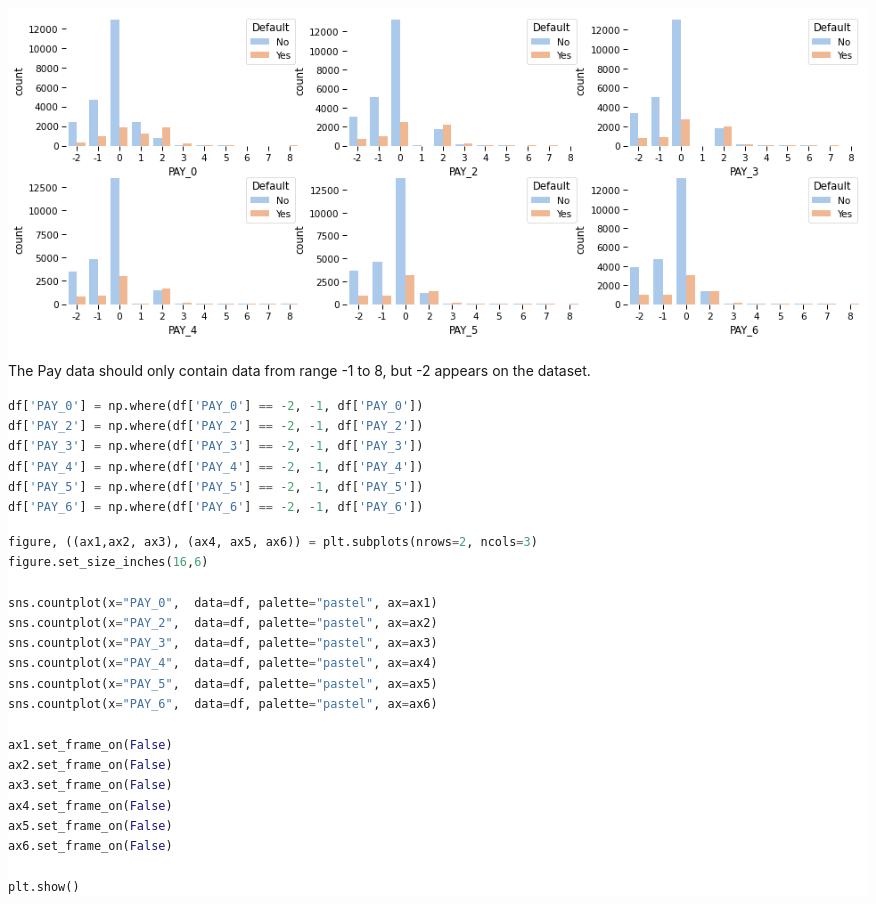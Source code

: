 
![png](output_41_0.png)


The Pay data should only contain data from range -1 to 8, but -2 appears on the dataset.


```python
df['PAY_0'] = np.where(df['PAY_0'] == -2, -1, df['PAY_0'])
df['PAY_2'] = np.where(df['PAY_2'] == -2, -1, df['PAY_2'])
df['PAY_3'] = np.where(df['PAY_3'] == -2, -1, df['PAY_3'])
df['PAY_4'] = np.where(df['PAY_4'] == -2, -1, df['PAY_4'])
df['PAY_5'] = np.where(df['PAY_5'] == -2, -1, df['PAY_5'])
df['PAY_6'] = np.where(df['PAY_6'] == -2, -1, df['PAY_6'])
```


```python
figure, ((ax1,ax2, ax3), (ax4, ax5, ax6)) = plt.subplots(nrows=2, ncols=3)
figure.set_size_inches(16,6)

sns.countplot(x="PAY_0",  data=df, palette="pastel", ax=ax1)
sns.countplot(x="PAY_2",  data=df, palette="pastel", ax=ax2)
sns.countplot(x="PAY_3",  data=df, palette="pastel", ax=ax3)
sns.countplot(x="PAY_4",  data=df, palette="pastel", ax=ax4)
sns.countplot(x="PAY_5",  data=df, palette="pastel", ax=ax5)
sns.countplot(x="PAY_6",  data=df, palette="pastel", ax=ax6)

ax1.set_frame_on(False)
ax2.set_frame_on(False)
ax3.set_frame_on(False)
ax4.set_frame_on(False)
ax5.set_frame_on(False)
ax6.set_frame_on(False)

plt.show()
```
